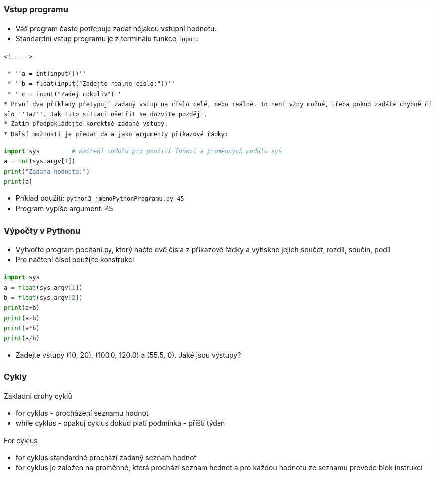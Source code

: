 ### Vstup programu

-   Váš program často potřebuje zadat nějakou vstupní hodnotu.
-   Standardní vstup programu je z terminálu funkce `input`:

```{=html}
<!-- -->
```
     * ''a = int(input())''
     * ''b = float(input("Zadejte realne cislo:"))''
     * ''c = input("Zadej cokoliv")''
    * První dva příklady přetypují zadaný vstup na číslo celé, nebo reálné. To není vždy možné, třeba pokud zadáte chybně číslo ''1a2''. Jak tuto situaci ošetřit se dozvíte později.
    * Zatím předpokládejte korektně zadané vstupy.
    * Další možností je předat data jako argumenty příkazové řádky:

``` python
import sys         # načtení modulu pro použití funkcí a proměnných modulu sys
a = int(sys.argv[1])
print("Zadana hodnota:")
print(a)
```

-   Příklad použití: `python3 jmenoPythonProgramu.py 45`
-   Program vypíše argument: 45

### Výpočty v Pythonu

-   Vytvořte program pocitani.py, který načte dvě čísla z příkazové
    řádky a vytiskne jejich součet, rozdíl, součin, podíl
-   Pro načtení čísel použijte konstrukci

``` python
import sys
a = float(sys.argv[1])
b = float(sys.argv[2])
print(a+b)
print(a-b)
print(a*b)
print(a/b)
```

-   Zadejte vstupy (10, 20), (100.0, 120.0) a (55.5, 0). Jaké jsou
    výstupy?

### Cykly

Základní druhy cyklů

-   for cyklus - procházení seznamu hodnot
-   while cyklus - opakuj cyklus dokud platí podmínka - příští týden

For cyklus

-   for cyklus standardně prochází zadaný seznam hodnot
-   for cyklus je založen na proměnné, která prochází seznam hodnot a
    pro každou hodnotu ze seznamu provede blok instrukcí
